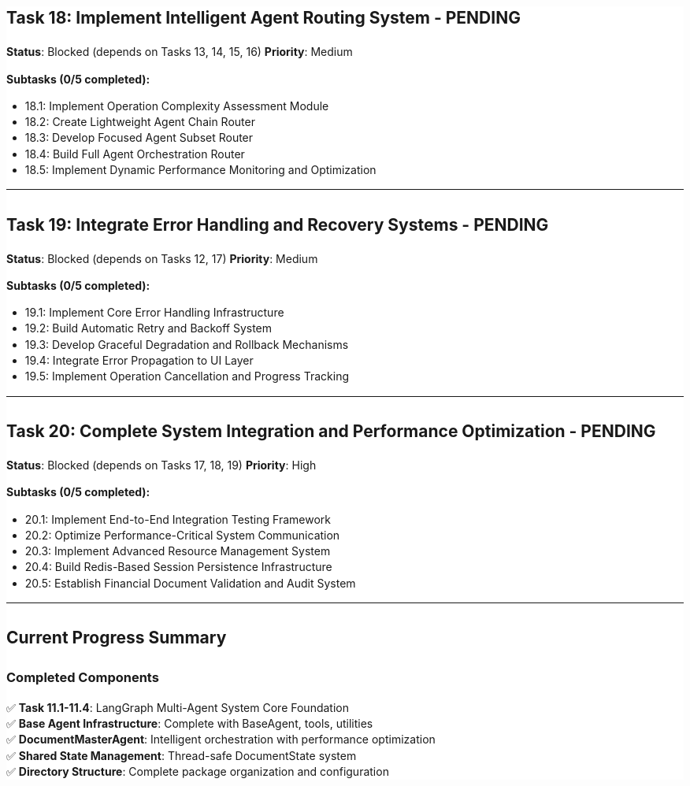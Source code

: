 
## Task 18: Implement Intelligent Agent Routing System - PENDING

**Status**: Blocked (depends on Tasks 13, 14, 15, 16)
**Priority**: Medium

**Subtasks (0/5 completed):**
- 18.1: Implement Operation Complexity Assessment Module
- 18.2: Create Lightweight Agent Chain Router
- 18.3: Develop Focused Agent Subset Router
- 18.4: Build Full Agent Orchestration Router
- 18.5: Implement Dynamic Performance Monitoring and Optimization

---

## Task 19: Integrate Error Handling and Recovery Systems - PENDING

**Status**: Blocked (depends on Tasks 12, 17)
**Priority**: Medium

**Subtasks (0/5 completed):**
- 19.1: Implement Core Error Handling Infrastructure
- 19.2: Build Automatic Retry and Backoff System
- 19.3: Develop Graceful Degradation and Rollback Mechanisms
- 19.4: Integrate Error Propagation to UI Layer
- 19.5: Implement Operation Cancellation and Progress Tracking

---

## Task 20: Complete System Integration and Performance Optimization - PENDING

**Status**: Blocked (depends on Tasks 17, 18, 19)
**Priority**: High

**Subtasks (0/5 completed):**
- 20.1: Implement End-to-End Integration Testing Framework
- 20.2: Optimize Performance-Critical System Communication
- 20.3: Implement Advanced Resource Management System
- 20.4: Build Redis-Based Session Persistence Infrastructure
- 20.5: Establish Financial Document Validation and Audit System

---

## Current Progress Summary

### Completed Components
✅ **Task 11.1-11.4**: LangGraph Multi-Agent System Core Foundation  
✅ **Base Agent Infrastructure**: Complete with BaseAgent, tools, utilities  
✅ **DocumentMasterAgent**: Intelligent orchestration with performance optimization  
✅ **Shared State Management**: Thread-safe DocumentState system  
✅ **Directory Structure**: Complete package organization and configuration  
